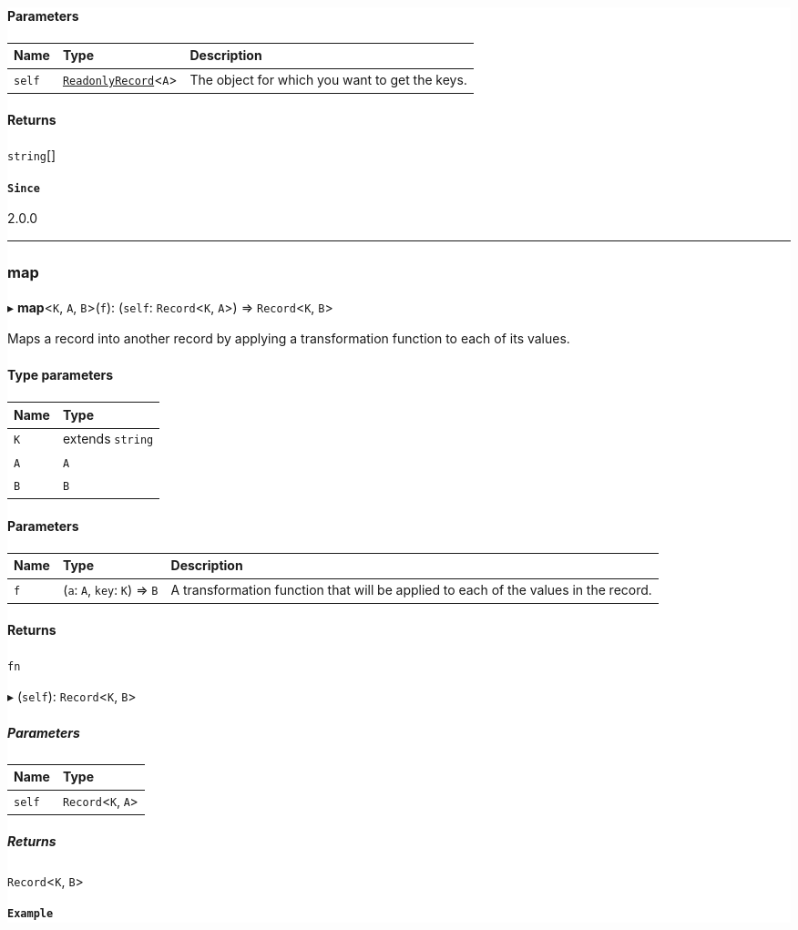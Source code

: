 #### Parameters

| Name   | Type                                                             | Description                                    |
| :----- | :--------------------------------------------------------------- | :--------------------------------------------- |
| `self` | [`ReadonlyRecord`](../interfaces/Record.ReadonlyRecord.md)<`A`\> | The object for which you want to get the keys. |

#### Returns

`string`[]

**`Since`**

2.0.0

---

### map

▸ **map**<`K`, `A`, `B`\>(`f`): (`self`: `Record`<`K`, `A`\>) => `Record`<`K`, `B`\>

Maps a record into another record by applying a transformation function to each of its values.

#### Type parameters

| Name | Type             |
| :--- | :--------------- |
| `K`  | extends `string` |
| `A`  | `A`              |
| `B`  | `B`              |

#### Parameters

| Name | Type                          | Description                                                                         |
| :--- | :---------------------------- | :---------------------------------------------------------------------------------- |
| `f`  | (`a`: `A`, `key`: `K`) => `B` | A transformation function that will be applied to each of the values in the record. |

#### Returns

`fn`

▸ (`self`): `Record`<`K`, `B`\>

##### Parameters

| Name   | Type                |
| :----- | :------------------ |
| `self` | `Record`<`K`, `A`\> |

##### Returns

`Record`<`K`, `B`\>

**`Example`**
